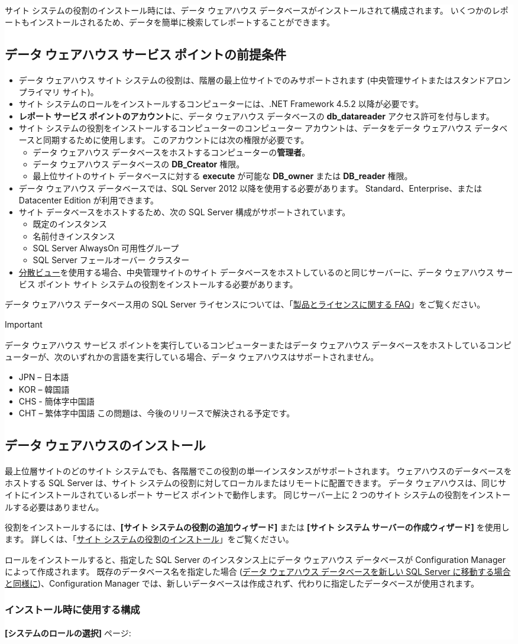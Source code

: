 サイト システムの役割のインストール時には、データ ウェアハウス データベースがインストールされて構成されます。 いくつかのレポートもインストールされるため、データを簡単に検索してレポートすることができます。



## <a name="prerequisites-for-the-data-warehouse-service-point"></a>データ ウェアハウス サービス ポイントの前提条件
- データ ウェアハウス サイト システムの役割は、階層の最上位サイトでのみサポートされます  (中央管理サイトまたはスタンドアロン プライマリ サイト)。
- サイト システムのロールをインストールするコンピューターには、.NET Framework 4.5.2 以降が必要です。
- **レポート サービス ポイントのアカウント**に、データ ウェアハウス データベースの **db_datareader** アクセス許可を付与します。 
- サイト システムの役割をインストールするコンピューターのコンピューター アカウントは、データをデータ ウェアハウス データベースと同期するために使用します。 このアカウントには次の権限が必要です。  
  - データ ウェアハウス データベースをホストするコンピューターの**管理者**。
  - データ ウェアハウス データベースの **DB_Creator** 権限。
  - 最上位サイトのサイト データベースに対する **execute** が可能な **DB_owner** または **DB_reader** 権限。
- データ ウェアハウス データベースでは、SQL Server 2012 以降を使用する必要があります。 Standard、Enterprise、または Datacenter Edition が利用できます。
- サイト データベースをホストするため、次の SQL Server 構成がサポートされています。  
  - 既定のインスタンス
  - 名前付きインスタンス
  - SQL Server AlwaysOn 可用性グループ
  - SQL Server フェールオーバー クラスター
- [分散ビュー](/sccm/core/servers/manage/data-transfers-between-sites#bkmk_distviews)を使用する場合、中央管理サイトのサイト データベースをホストしているのと同じサーバーに、データ ウェアハウス サービス ポイント サイト システムの役割をインストールする必要があります。

データ ウェアハウス データベース用の SQL Server ライセンスについては、「[製品とライセンスに関する FAQ](/sccm/core/understand/product-and-licensing-faq)」をご覧ください。 


> [!IMPORTANT]  
> データ ウェアハウス サービス ポイントを実行しているコンピューターまたはデータ ウェアハウス データベースをホストしているコンピューターが、次のいずれかの言語を実行している場合、データ ウェアハウスはサポートされません。
> - JPN – 日本語
> - KOR – 韓国語
> - CHS - 簡体字中国語
> - CHT – 繁体字中国語 この問題は、今後のリリースで解決される予定です。


## <a name="install-the-data-warehouse"></a>データ ウェアハウスのインストール
最上位層サイトのどのサイト システムでも、各階層でこの役割の単一インスタンスがサポートされます。 ウェアハウスのデータベースをホストする SQL Server は、サイト システムの役割に対してローカルまたはリモートに配置できます。 データ ウェアハウスは、同じサイトにインストールされているレポート サービス ポイントで動作します。 同じサーバー上に 2 つのサイト システムの役割をインストールする必要はありません。   

役割をインストールするには、**[サイト システムの役割の追加ウィザード]** または **[サイト システム サーバーの作成ウィザード]** を使用します。 詳しくは、「[サイト システムの役割のインストール](/sccm/core/servers/deploy/configure/install-site-system-roles)」をご覧ください。  

ロールをインストールすると、指定した SQL Server のインスタンス上にデータ ウェアハウス データベースが Configuration Manager によって作成されます。 既存のデータベース名を指定した場合 ([データ ウェアハウス データベースを新しい SQL Server に移動する場合と同様に](#move-the-data-warehouse-database))、Configuration Manager では、新しいデータベースは作成されず、代わりに指定したデータベースが使用されます。

### <a name="configurations-used-during-installation"></a>インストール時に使用する構成
**[システムのロールの選択]** ページ:  
